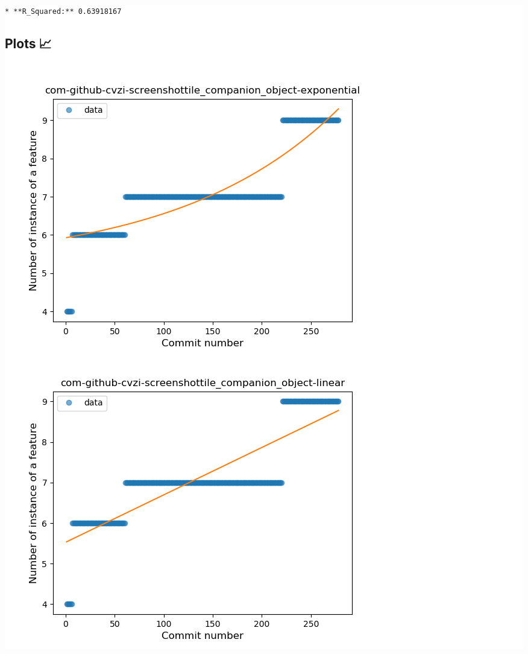     * **R_Squared:** 0.63918167

**Plots** :chart_with_upwards_trend:
-----

![com-github-cvzi-screenshottile T4](../plots/com-github-cvzi-screenshottile_companion_object_T4.png)
![com-github-cvzi-screenshottile T1](../plots/com-github-cvzi-screenshottile_companion_object_T1.png)